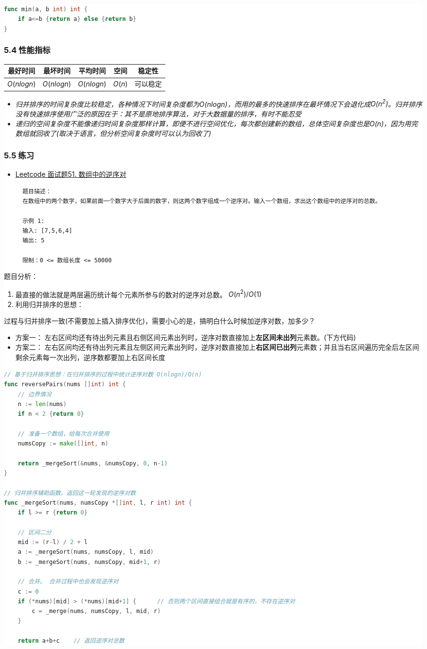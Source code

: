 ```go
func min(a, b int) int {
	if a<=b {return a} else {return b}
}
```

### 5.4  性能指标

|最好时间|最坏时间|平均时间|空间|稳定性|
|:-:|:-:|:-:|:-:|:-:|
|$O(nlogn)$|$O(nlogn)$|$O(nlogn)$|$O(n)$|可以稳定|

- *归并排序的时间复杂度比较稳定，各种情况下时间复杂度都为$O(nlogn)$，而用的最多的快速排序在最坏情况下会退化成$O(n^2)$。归并排序没有快速排序使用广泛的原因在于：其不是原地排序算法，对于大数据量的排序，有时不能忍受*
- *递归的空间复杂度不能像递归时间复杂度那样计算，即便不进行空间优化，每次都创建新的数组，总体空间复杂度也是O(n)，因为用完数组就回收了(取决于语言，但分析空间复杂度时可以认为回收了)*

### 5.5 练习

- [Leetcode 面试题51. 数组中的逆序对](https://leetcode-cn.com/problems/shu-zu-zhong-de-ni-xu-dui-lcof/)

        题目描述：
        在数组中的两个数字，如果前面一个数字大于后面的数字，则这两个数字组成一个逆序对。输入一个数组，求出这个数组中的逆序对的总数。

        示例 1:
        输入: [7,5,6,4]
        输出: 5
         
        限制：0 <= 数组长度 <= 50000

题目分析：
1. 最直接的做法就是两层遍历统计每个元素所参与的数对的逆序对总数。 $O(n^2)/O(1)$
2. 利用归并排序的思想：

过程与归并排序一致(不需要加上插入排序优化)，需要小心的是，搞明白什么时候加逆序对数，加多少？
   - 方案一： 左右区间均还有待出列元素且右侧区间元素出列时，逆序对数直接加上**左区间未出列**元素数。(下方代码)
   - 方案二： 左右区间均还有待出列元素且左侧区间元素出列时，逆序对数直接加上**右区间已出列**元素数；并且当右区间遍历完全后左区间剩余元素每一次出列，逆序数都要加上右区间长度

```go
// 基于归并排序思想：在归并排序的过程中统计逆序对数 O(nlogn)/O(n)
func reversePairs(nums []int) int {
	// 边界情况
	n := len(nums)
	if n < 2 {return 0}

	// 准备一个数组，给每次合并使用
	numsCopy := make([]int, n)

	return _mergeSort(&nums, &numsCopy, 0, n-1)
}

// 归并排序辅助函数。返回这一轮发现的逆序对数
func _mergeSort(nums, numsCopy *[]int, l, r int) int {
	if l >= r {return 0}

	// 区间二分
	mid := (r-l) / 2 + l
	a := _mergeSort(nums, numsCopy, l, mid)
	b := _mergeSort(nums, numsCopy, mid+1, r)

	// 合并。 合并过程中也会发现逆序对
	c := 0
	if (*nums)[mid] > (*nums)[mid+1] {      // 否则两个区间直接组合就是有序的，不存在逆序对
		c = _merge(nums, numsCopy, l, mid, r)
	}

	return a+b+c    // 返回逆序对总数
```